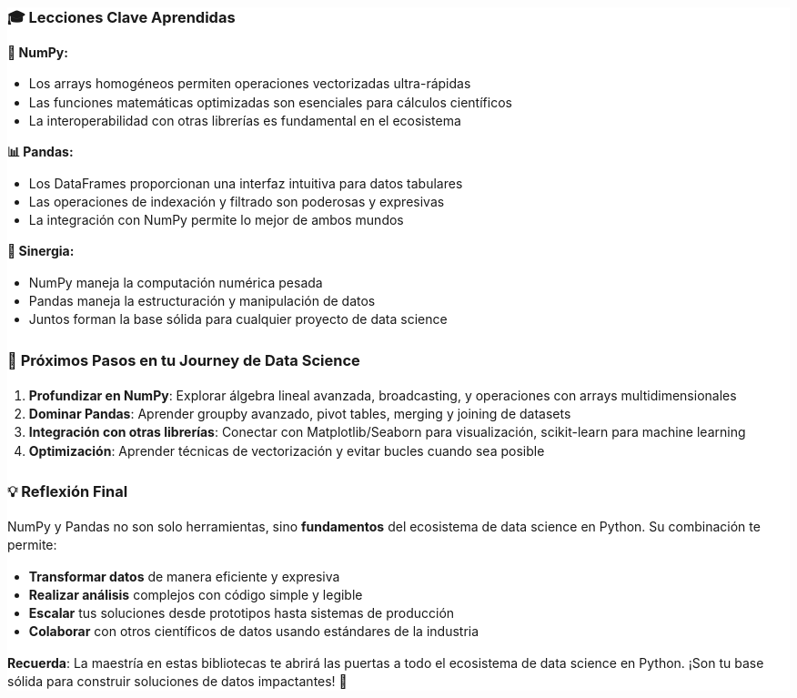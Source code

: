 ### 🎓 **Lecciones Clave Aprendidas**

**🔧 NumPy:**
- Los arrays homogéneos permiten operaciones vectorizadas ultra-rápidas
- Las funciones matemáticas optimizadas son esenciales para cálculos científicos
- La interoperabilidad con otras librerías es fundamental en el ecosistema

**📊 Pandas:**
- Los DataFrames proporcionan una interfaz intuitiva para datos tabulares
- Las operaciones de indexación y filtrado son poderosas y expresivas
- La integración con NumPy permite lo mejor de ambos mundos

**🔄 Sinergia:**
- NumPy maneja la computación numérica pesada
- Pandas maneja la estructuración y manipulación de datos
- Juntos forman la base sólida para cualquier proyecto de data science

### 🚀 **Próximos Pasos en tu Journey de Data Science**

1. **Profundizar en NumPy**: Explorar álgebra lineal avanzada, broadcasting, y operaciones con arrays multidimensionales
2. **Dominar Pandas**: Aprender groupby avanzado, pivot tables, merging y joining de datasets
3. **Integración con otras librerías**: Conectar con Matplotlib/Seaborn para visualización, scikit-learn para machine learning
4. **Optimización**: Aprender técnicas de vectorización y evitar bucles cuando sea posible

### 💡 **Reflexión Final**

NumPy y Pandas no son solo herramientas, sino **fundamentos** del ecosistema de data science en Python. Su combinación te permite:

- **Transformar datos** de manera eficiente y expresiva
- **Realizar análisis** complejos con código simple y legible
- **Escalar** tus soluciones desde prototipos hasta sistemas de producción
- **Colaborar** con otros científicos de datos usando estándares de la industria

**Recuerda**: La maestría en estas bibliotecas te abrirá las puertas a todo el ecosistema de data science en Python. ¡Son tu base sólida para construir soluciones de datos impactantes! 🎯
```